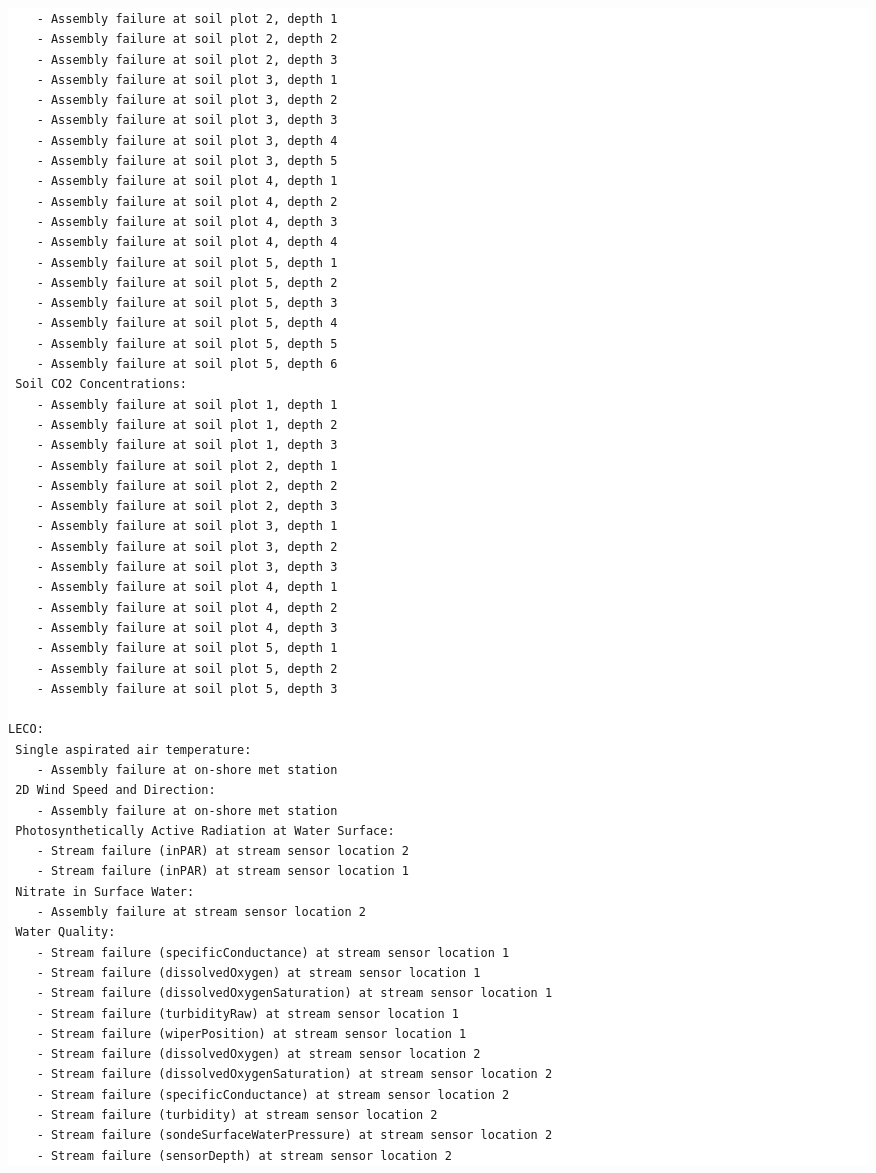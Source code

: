 		- Assembly failure at soil plot 2, depth 1
		- Assembly failure at soil plot 2, depth 2
		- Assembly failure at soil plot 2, depth 3
		- Assembly failure at soil plot 3, depth 1
		- Assembly failure at soil plot 3, depth 2
		- Assembly failure at soil plot 3, depth 3
		- Assembly failure at soil plot 3, depth 4
		- Assembly failure at soil plot 3, depth 5
		- Assembly failure at soil plot 4, depth 1
		- Assembly failure at soil plot 4, depth 2
		- Assembly failure at soil plot 4, depth 3
		- Assembly failure at soil plot 4, depth 4
		- Assembly failure at soil plot 5, depth 1
		- Assembly failure at soil plot 5, depth 2
		- Assembly failure at soil plot 5, depth 3
		- Assembly failure at soil plot 5, depth 4
		- Assembly failure at soil plot 5, depth 5
		- Assembly failure at soil plot 5, depth 6
	 Soil CO2 Concentrations:
		- Assembly failure at soil plot 1, depth 1
		- Assembly failure at soil plot 1, depth 2
		- Assembly failure at soil plot 1, depth 3
		- Assembly failure at soil plot 2, depth 1
		- Assembly failure at soil plot 2, depth 2
		- Assembly failure at soil plot 2, depth 3
		- Assembly failure at soil plot 3, depth 1
		- Assembly failure at soil plot 3, depth 2
		- Assembly failure at soil plot 3, depth 3
		- Assembly failure at soil plot 4, depth 1
		- Assembly failure at soil plot 4, depth 2
		- Assembly failure at soil plot 4, depth 3
		- Assembly failure at soil plot 5, depth 1
		- Assembly failure at soil plot 5, depth 2
		- Assembly failure at soil plot 5, depth 3

	LECO:
	 Single aspirated air temperature:
		- Assembly failure at on-shore met station
	 2D Wind Speed and Direction:
		- Assembly failure at on-shore met station
	 Photosynthetically Active Radiation at Water Surface:
		- Stream failure (inPAR) at stream sensor location 2
		- Stream failure (inPAR) at stream sensor location 1
	 Nitrate in Surface Water:
		- Assembly failure at stream sensor location 2
	 Water Quality:
		- Stream failure (specificConductance) at stream sensor location 1
		- Stream failure (dissolvedOxygen) at stream sensor location 1
		- Stream failure (dissolvedOxygenSaturation) at stream sensor location 1
		- Stream failure (turbidityRaw) at stream sensor location 1
		- Stream failure (wiperPosition) at stream sensor location 1
		- Stream failure (dissolvedOxygen) at stream sensor location 2
		- Stream failure (dissolvedOxygenSaturation) at stream sensor location 2
		- Stream failure (specificConductance) at stream sensor location 2
		- Stream failure (turbidity) at stream sensor location 2
		- Stream failure (sondeSurfaceWaterPressure) at stream sensor location 2
		- Stream failure (sensorDepth) at stream sensor location 2
